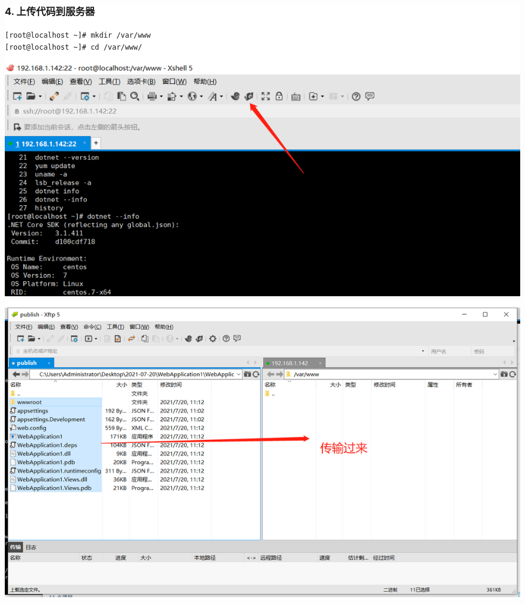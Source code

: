 ### 4. 上传代码到服务器

```sh
[root@localhost ~]# mkdir /var/www
[root@localhost ~]# cd /var/www/
```

![](/images/posts/Web-服务/Web-服务11-centos7发布.net网站/17.png)

![](/images/posts/Web-服务/Web-服务11-centos7发布.net网站/18.png)

